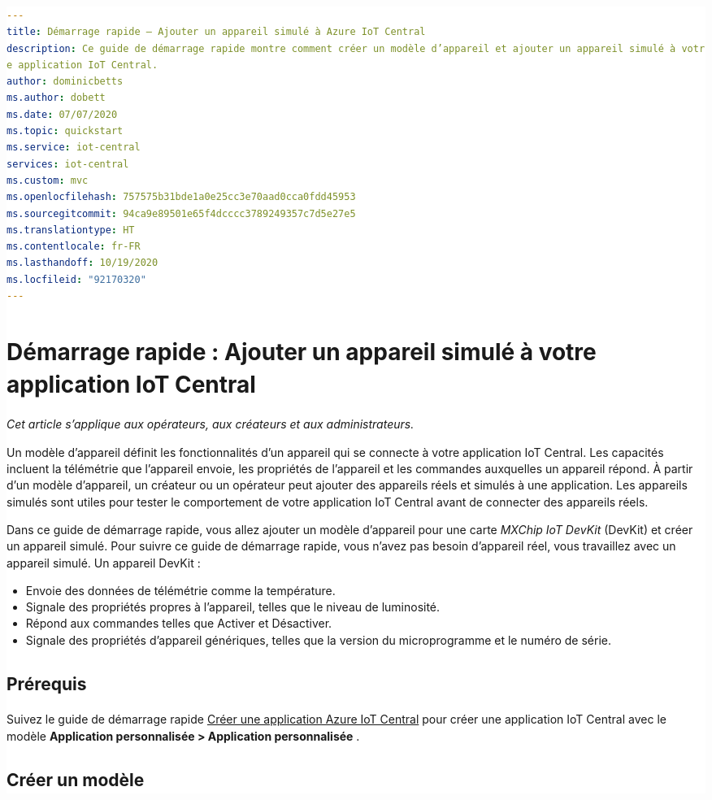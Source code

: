 ```yaml
---
title: Démarrage rapide – Ajouter un appareil simulé à Azure IoT Central
description: Ce guide de démarrage rapide montre comment créer un modèle d’appareil et ajouter un appareil simulé à votre application IoT Central.
author: dominicbetts
ms.author: dobett
ms.date: 07/07/2020
ms.topic: quickstart
ms.service: iot-central
services: iot-central
ms.custom: mvc
ms.openlocfilehash: 757575b31bde1a0e25cc3e70aad0cca0fdd45953
ms.sourcegitcommit: 94ca9e89501e65f4dcccc3789249357c7d5e27e5
ms.translationtype: HT
ms.contentlocale: fr-FR
ms.lasthandoff: 10/19/2020
ms.locfileid: "92170320"
---
```

# <a name="quickstart-add-a-simulated-device-to-your-iot-central-application"></a>Démarrage rapide : Ajouter un appareil simulé à votre application IoT Central

*Cet article s’applique aux opérateurs, aux créateurs et aux administrateurs.*

Un modèle d’appareil définit les fonctionnalités d’un appareil qui se connecte à votre application IoT Central. Les capacités incluent la télémétrie que l’appareil envoie, les propriétés de l’appareil et les commandes auxquelles un appareil répond. À partir d’un modèle d’appareil, un créateur ou un opérateur peut ajouter des appareils réels et simulés à une application. Les appareils simulés sont utiles pour tester le comportement de votre application IoT Central avant de connecter des appareils réels.

Dans ce guide de démarrage rapide, vous allez ajouter un modèle d’appareil pour une carte *MXChip IoT DevKit* (DevKit) et créer un appareil simulé. Pour suivre ce guide de démarrage rapide, vous n’avez pas besoin d’appareil réel, vous travaillez avec un appareil simulé. Un appareil DevKit :

* Envoie des données de télémétrie comme la température.
* Signale des propriétés propres à l’appareil, telles que le niveau de luminosité.
* Répond aux commandes telles que Activer et Désactiver.
* Signale des propriétés d’appareil génériques, telles que la version du microprogramme et le numéro de série.

## <a name="prerequisites"></a>Prérequis

Suivez le guide de démarrage rapide [Créer une application Azure IoT Central](./quick-deploy-iot-central.md) pour créer une application IoT Central avec le modèle **Application personnalisée > Application personnalisée** .

## <a name="create-a-template"></a>Créer un modèle
